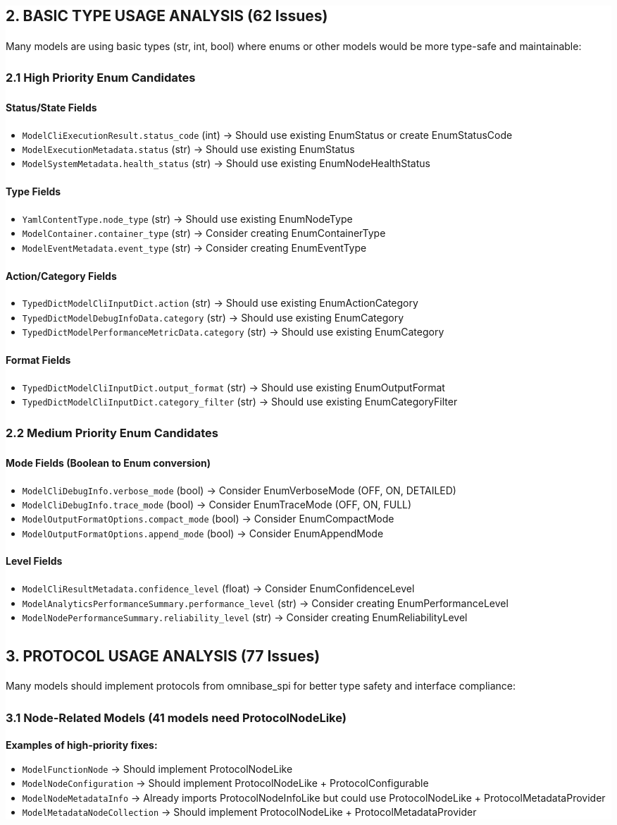 ## 2. BASIC TYPE USAGE ANALYSIS (62 Issues)

Many models are using basic types (str, int, bool) where enums or other models would be more type-safe and maintainable:

### 2.1 High Priority Enum Candidates

#### Status/State Fields
- `ModelCliExecutionResult.status_code` (int) → Should use existing EnumStatus or create EnumStatusCode
- `ModelExecutionMetadata.status` (str) → Should use existing EnumStatus
- `ModelSystemMetadata.health_status` (str) → Should use existing EnumNodeHealthStatus

#### Type Fields
- `YamlContentType.node_type` (str) → Should use existing EnumNodeType
- `ModelContainer.container_type` (str) → Consider creating EnumContainerType
- `ModelEventMetadata.event_type` (str) → Consider creating EnumEventType

#### Action/Category Fields
- `TypedDictModelCliInputDict.action` (str) → Should use existing EnumActionCategory
- `TypedDictModelDebugInfoData.category` (str) → Should use existing EnumCategory
- `TypedDictModelPerformanceMetricData.category` (str) → Should use existing EnumCategory

#### Format Fields
- `TypedDictModelCliInputDict.output_format` (str) → Should use existing EnumOutputFormat
- `TypedDictModelCliInputDict.category_filter` (str) → Should use existing EnumCategoryFilter

### 2.2 Medium Priority Enum Candidates

#### Mode Fields (Boolean to Enum conversion)
- `ModelCliDebugInfo.verbose_mode` (bool) → Consider EnumVerboseMode (OFF, ON, DETAILED)
- `ModelCliDebugInfo.trace_mode` (bool) → Consider EnumTraceMode (OFF, ON, FULL)
- `ModelOutputFormatOptions.compact_mode` (bool) → Consider EnumCompactMode
- `ModelOutputFormatOptions.append_mode` (bool) → Consider EnumAppendMode

#### Level Fields
- `ModelCliResultMetadata.confidence_level` (float) → Consider EnumConfidenceLevel
- `ModelAnalyticsPerformanceSummary.performance_level` (str) → Consider creating EnumPerformanceLevel
- `ModelNodePerformanceSummary.reliability_level` (str) → Consider creating EnumReliabilityLevel

## 3. PROTOCOL USAGE ANALYSIS (77 Issues)

Many models should implement protocols from omnibase_spi for better type safety and interface compliance:

### 3.1 Node-Related Models (41 models need ProtocolNodeLike)

**Examples of high-priority fixes:**
- `ModelFunctionNode` → Should implement ProtocolNodeLike
- `ModelNodeConfiguration` → Should implement ProtocolNodeLike + ProtocolConfigurable
- `ModelNodeMetadataInfo` → Already imports ProtocolNodeInfoLike but could use ProtocolNodeLike + ProtocolMetadataProvider
- `ModelMetadataNodeCollection` → Should implement ProtocolNodeLike + ProtocolMetadataProvider
